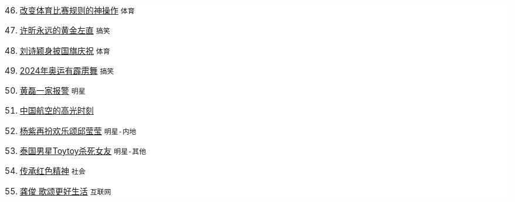 46. [改变体育比赛规则的神操作](https://m.weibo.cn/search?containerid=100103type%3D1%26t%3D10%26q%3D%23%E6%94%B9%E5%8F%98%E4%BD%93%E8%82%B2%E6%AF%94%E8%B5%9B%E8%A7%84%E5%88%99%E7%9A%84%E7%A5%9E%E6%93%8D%E4%BD%9C%23&isnewpage=1&extparam=seat%3D1%26filter_type%3Drealtimehot%26dgr%3D1%26cate%3D0%26pos%3D44%26realpos%3D43%26flag%3D1%26c_type%3D31%26display_time%3D1628258571%26pre_seqid%3D16282585718430186181121&luicode=10000011&lfid=106003type%3D25%26t%3D3%26disable_hot%3D1%26filter_type%3Drealtimehot) `体育` 

47. [许昕永远的黄金左直](https://m.weibo.cn/search?containerid=100103type%3D1%26t%3D10%26q%3D%23%E8%AE%B8%E6%98%95%E6%B0%B8%E8%BF%9C%E7%9A%84%E9%BB%84%E9%87%91%E5%B7%A6%E7%9B%B4%23&isnewpage=1&extparam=seat%3D1%26filter_type%3Drealtimehot%26dgr%3D1%26cate%3D0%26pos%3D45%26realpos%3D44%26flag%3D1%26c_type%3D31%26display_time%3D1628258571%26pre_seqid%3D16282585718430186181121&luicode=10000011&lfid=106003type%3D25%26t%3D3%26disable_hot%3D1%26filter_type%3Drealtimehot) `搞笑` 

48. [刘诗颖身披国旗庆祝](https://m.weibo.cn/search?containerid=100103type%3D1%26t%3D10%26q%3D%23%E5%88%98%E8%AF%97%E9%A2%96%E8%BA%AB%E6%8A%AB%E5%9B%BD%E6%97%97%E5%BA%86%E7%A5%9D%23&isnewpage=1&extparam=seat%3D1%26filter_type%3Drealtimehot%26dgr%3D1%26cate%3D0%26pos%3D46%26realpos%3D45%26flag%3D1%26c_type%3D31%26display_time%3D1628258571%26pre_seqid%3D16282585718430186181121&luicode=10000011&lfid=106003type%3D25%26t%3D3%26disable_hot%3D1%26filter_type%3Drealtimehot) `体育` 

49. [2024年奥运有霹雳舞](https://m.weibo.cn/search?containerid=100103type%3D1%26t%3D10%26q%3D%232024%E5%B9%B4%E5%A5%A5%E8%BF%90%E6%9C%89%E9%9C%B9%E9%9B%B3%E8%88%9E%23&isnewpage=1&extparam=seat%3D1%26filter_type%3Drealtimehot%26dgr%3D1%26cate%3D0%26pos%3D47%26realpos%3D46%26flag%3D1%26c_type%3D31%26display_time%3D1628258571%26pre_seqid%3D16282585718430186181121&luicode=10000011&lfid=106003type%3D25%26t%3D3%26disable_hot%3D1%26filter_type%3Drealtimehot) `搞笑` 

50. [黄磊一家报警](https://m.weibo.cn/search?containerid=100103type%3D1%26t%3D10%26q%3D%23%E9%BB%84%E7%A3%8A%E4%B8%80%E5%AE%B6%E6%8A%A5%E8%AD%A6%23&isnewpage=1&extparam=seat%3D1%26filter_type%3Drealtimehot%26dgr%3D1%26cate%3D0%26pos%3D48%26realpos%3D47%26flag%3D0%26c_type%3D31%26display_time%3D1628258571%26pre_seqid%3D16282585718430186181121&luicode=10000011&lfid=106003type%3D25%26t%3D3%26disable_hot%3D1%26filter_type%3Drealtimehot) `明星` 

51. [中国航空的高光时刻](https://m.weibo.cn/search?containerid=100103type%3D1%26t%3D10%26q%3D%23%E4%B8%AD%E5%9B%BD%E8%88%AA%E7%A9%BA%E7%9A%84%E9%AB%98%E5%85%89%E6%97%B6%E5%88%BB%23&isnewpage=1&extparam=seat%3D1%26filter_type%3Drealtimehot%26dgr%3D1%26cate%3D0%26pos%3D49%26realpos%3D48%26flag%3D1%26c_type%3D31%26display_time%3D1628258571%26pre_seqid%3D16282585718430186181121&luicode=10000011&lfid=106003type%3D25%26t%3D3%26disable_hot%3D1%26filter_type%3Drealtimehot)  

52. [杨紫再扮欢乐颂邱莹莹](https://m.weibo.cn/search?containerid=100103type%3D1%26t%3D10%26q%3D%23%E6%9D%A8%E7%B4%AB%E5%86%8D%E6%89%AE%E6%AC%A2%E4%B9%90%E9%A2%82%E9%82%B1%E8%8E%B9%E8%8E%B9%23&isnewpage=1&extparam=seat%3D1%26filter_type%3Drealtimehot%26dgr%3D1%26cate%3D0%26pos%3D50%26realpos%3D49%26flag%3D0%26c_type%3D31%26display_time%3D1628258571%26pre_seqid%3D16282585718430186181121&luicode=10000011&lfid=106003type%3D25%26t%3D3%26disable_hot%3D1%26filter_type%3Drealtimehot) `明星-内地` 

53. [泰国男星Toytoy杀死女友](https://m.weibo.cn/search?containerid=100103type%3D1%26t%3D10%26q%3D%23%E6%B3%B0%E5%9B%BD%E7%94%B7%E6%98%9FToytoy%E6%9D%80%E6%AD%BB%E5%A5%B3%E5%8F%8B%23&isnewpage=1&extparam=seat%3D1%26filter_type%3Drealtimehot%26dgr%3D1%26cate%3D0%26pos%3D51%26realpos%3D50%26flag%3D0%26c_type%3D31%26display_time%3D1628258571%26pre_seqid%3D16282585718430186181121&luicode=10000011&lfid=106003type%3D25%26t%3D3%26disable_hot%3D1%26filter_type%3Drealtimehot) `明星-其他` 

54. [传承红色精神](https://m.weibo.cn/search?containerid=100103type%3D1%26t%3D10%26q%3D%23%E4%BC%A0%E6%89%BF%E7%BA%A2%E8%89%B2%E7%B2%BE%E7%A5%9E%23&isnewpage=1&extparam=seat%3D1%26pos%3D0%26dgr%3D1%26c_type%3D51%26filter_type%3Drealtimehot%26cate%3D10103%26display_time%3D1628255349%26pre_seqid%3D1628255349364035206252&luicode=10000011&lfid=106003type%3D25%26t%3D3%26disable_hot%3D1%26filter_type%3Drealtimehot) `社会` 

55. [龚俊 歌颂更好生活](https://m.weibo.cn/search?containerid=100103type%3D1%26t%3D10%26q%3D%23%E9%BE%9A%E4%BF%8A+%E6%AD%8C%E9%A2%82%E6%9B%B4%E5%A5%BD%E7%94%9F%E6%B4%BB%23&isnewpage=1&extparam=seat%3D1%26filter_type%3Drealtimehot%26dgr%3D1%26cate%3D0%26topic_ad%3D1%26pos%3D3%26c_type%3D31%26adid%3D128743%26display_time%3D1628255349%26pre_seqid%3D1628255349364035206252&luicode=10000011&lfid=106003type%3D25%26t%3D3%26disable_hot%3D1%26filter_type%3Drealtimehot) `互联网` 
